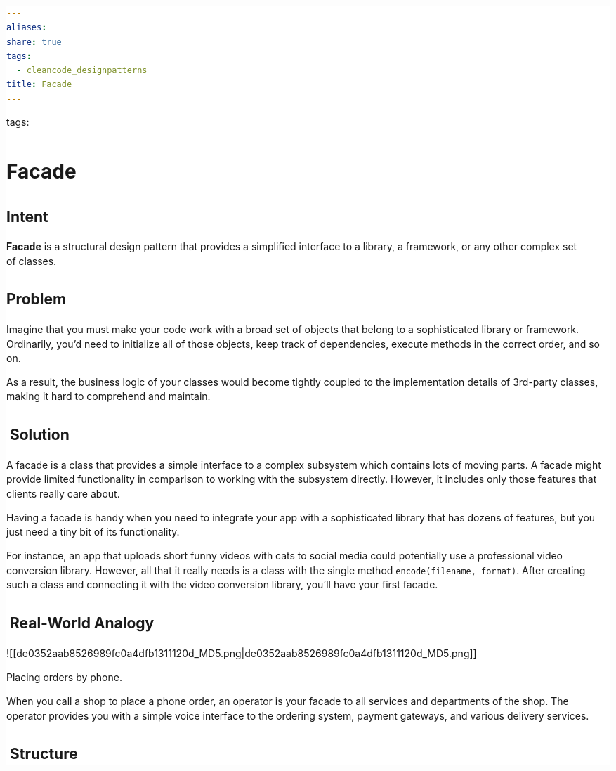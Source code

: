 ```yaml
---
aliases: 
share: true
tags:
  - cleancode_designpatterns
title: Facade
---
```


tags:  

# Facade

## Intent
**Facade** is a structural design pattern that provides a simplified interface to a library, a framework, or any other complex set of classes.

## Problem
Imagine that you must make your code work with a broad set of objects that belong to a sophisticated library or framework. Ordinarily, you’d need to initialize all of those objects, keep track of dependencies, execute methods in the correct order, and so on.

As a result, the business logic of your classes would become tightly coupled to the implementation details of 3rd-party classes, making it hard to comprehend and maintain.

##  Solution

A facade is a class that provides a simple interface to a complex subsystem which contains lots of moving parts. A facade might provide limited functionality in comparison to working with the subsystem directly. However, it includes only those features that clients really care about.

Having a facade is handy when you need to integrate your app with a sophisticated library that has dozens of features, but you just need a tiny bit of its functionality.

For instance, an app that uploads short funny videos with cats to social media could potentially use a professional video conversion library. However, all that it really needs is a class with the single method `encode(filename, format)`. After creating such a class and connecting it with the video conversion library, you’ll have your first facade.

##  Real-World Analogy

![[de0352aab8526989fc0a4dfb1311120d_MD5.png|de0352aab8526989fc0a4dfb1311120d_MD5.png]]

Placing orders by phone.

When you call a shop to place a phone order, an operator is your facade to all services and departments of the shop. The operator provides you with a simple voice interface to the ordering system, payment gateways, and various delivery services.

##  Structure
